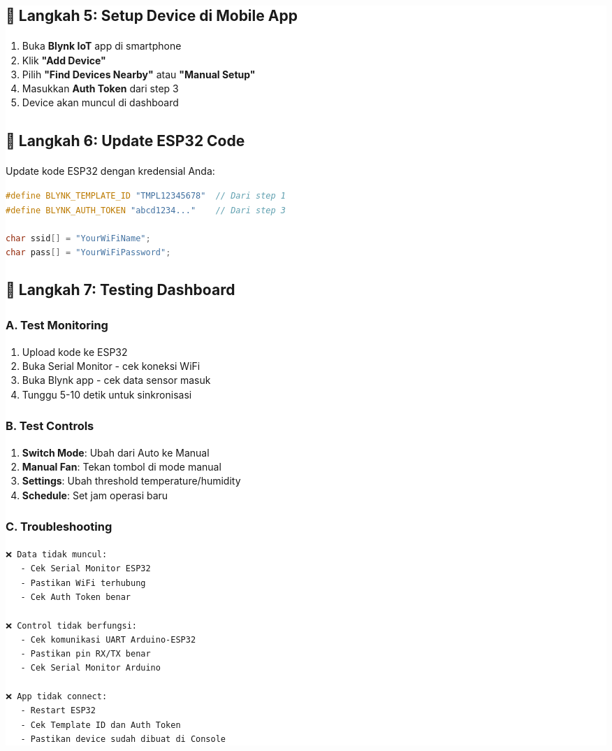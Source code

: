 ## 🔧 Langkah 5: Setup Device di Mobile App

1. Buka **Blynk IoT** app di smartphone
2. Klik **"Add Device"**
3. Pilih **"Find Devices Nearby"** atau **"Manual Setup"**
4. Masukkan **Auth Token** dari step 3
5. Device akan muncul di dashboard

## 📝 Langkah 6: Update ESP32 Code

Update kode ESP32 dengan kredensial Anda:

```cpp
#define BLYNK_TEMPLATE_ID "TMPL12345678"  // Dari step 1
#define BLYNK_AUTH_TOKEN "abcd1234..."    // Dari step 3

char ssid[] = "YourWiFiName";
char pass[] = "YourWiFiPassword";
```

## 🧪 Langkah 7: Testing Dashboard

### A. Test Monitoring
1. Upload kode ke ESP32
2. Buka Serial Monitor - cek koneksi WiFi
3. Buka Blynk app - cek data sensor masuk
4. Tunggu 5-10 detik untuk sinkronisasi

### B. Test Controls
1. **Switch Mode**: Ubah dari Auto ke Manual
2. **Manual Fan**: Tekan tombol di mode manual
3. **Settings**: Ubah threshold temperature/humidity
4. **Schedule**: Set jam operasi baru

### C. Troubleshooting
```
❌ Data tidak muncul:
   - Cek Serial Monitor ESP32
   - Pastikan WiFi terhubung
   - Cek Auth Token benar

❌ Control tidak berfungsi:
   - Cek komunikasi UART Arduino-ESP32
   - Pastikan pin RX/TX benar
   - Cek Serial Monitor Arduino

❌ App tidak connect:
   - Restart ESP32
   - Cek Template ID dan Auth Token
   - Pastikan device sudah dibuat di Console
```
